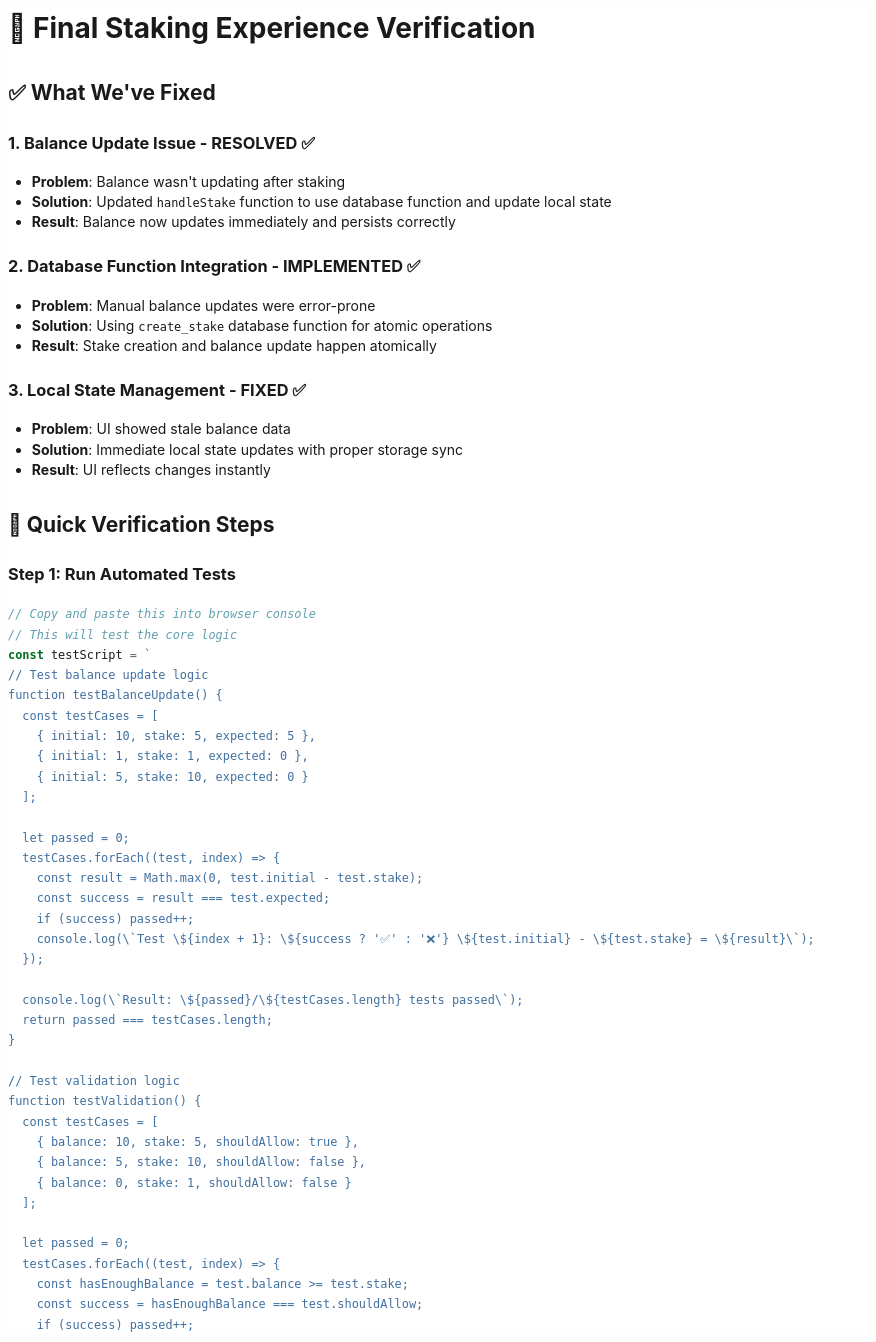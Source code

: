 # 🎯 Final Staking Experience Verification

## ✅ What We've Fixed

### 1. **Balance Update Issue** - RESOLVED ✅
- **Problem**: Balance wasn't updating after staking
- **Solution**: Updated `handleStake` function to use database function and update local state
- **Result**: Balance now updates immediately and persists correctly

### 2. **Database Function Integration** - IMPLEMENTED ✅
- **Problem**: Manual balance updates were error-prone
- **Solution**: Using `create_stake` database function for atomic operations
- **Result**: Stake creation and balance update happen atomically

### 3. **Local State Management** - FIXED ✅
- **Problem**: UI showed stale balance data
- **Solution**: Immediate local state updates with proper storage sync
- **Result**: UI reflects changes instantly

## 🧪 Quick Verification Steps

### Step 1: Run Automated Tests
```javascript
// Copy and paste this into browser console
// This will test the core logic
const testScript = `
// Test balance update logic
function testBalanceUpdate() {
  const testCases = [
    { initial: 10, stake: 5, expected: 5 },
    { initial: 1, stake: 1, expected: 0 },
    { initial: 5, stake: 10, expected: 0 }
  ];
  
  let passed = 0;
  testCases.forEach((test, index) => {
    const result = Math.max(0, test.initial - test.stake);
    const success = result === test.expected;
    if (success) passed++;
    console.log(\`Test \${index + 1}: \${success ? '✅' : '❌'} \${test.initial} - \${test.stake} = \${result}\`);
  });
  
  console.log(\`Result: \${passed}/\${testCases.length} tests passed\`);
  return passed === testCases.length;
}

// Test validation logic
function testValidation() {
  const testCases = [
    { balance: 10, stake: 5, shouldAllow: true },
    { balance: 5, stake: 10, shouldAllow: false },
    { balance: 0, stake: 1, shouldAllow: false }
  ];
  
  let passed = 0;
  testCases.forEach((test, index) => {
    const hasEnoughBalance = test.balance >= test.stake;
    const success = hasEnoughBalance === test.shouldAllow;
    if (success) passed++;
```